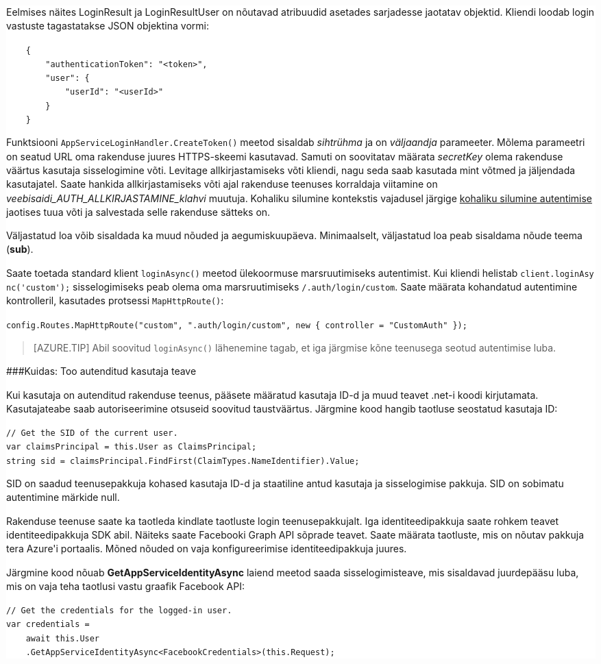 Eelmises näites LoginResult ja LoginResultUser on nõutavad atribuudid asetades sarjadesse jaotatav objektid. Kliendi loodab login vastuste tagastatakse JSON objektina vormi:

        {
            "authenticationToken": "<token>",
            "user": {
                "userId": "<userId>"
            }
        }

Funktsiooni `AppServiceLoginHandler.CreateToken()` meetod sisaldab _sihtrühma_ ja on _väljaandja_ parameeter. Mõlema parameetri on seatud URL oma rakenduse juures HTTPS-skeemi kasutavad. Samuti on soovitatav määrata _secretKey_ olema rakenduse väärtus kasutaja sisselogimine võti. Levitage allkirjastamiseks võti kliendi, nagu seda saab kasutada mint võtmed ja jäljendada kasutajatel. Saate hankida allkirjastamiseks võti ajal rakenduse teenuses korraldaja viitamine on _veebisaidi\_AUTH\_ALLKIRJASTAMINE\_klahvi_ muutuja. Kohaliku silumine kontekstis vajadusel järgige [kohaliku silumine autentimise](#local-debug) jaotises tuua võti ja salvestada selle rakenduse sätteks on.

Väljastatud loa võib sisaldada ka muud nõuded ja aegumiskuupäeva.  Minimaalselt, väljastatud loa peab sisaldama nõude teema (**sub**).

Saate toetada standard klient `loginAsync()` meetod ülekoormuse marsruutimiseks autentimist.  Kui kliendi helistab `client.loginAsync('custom');` sisselogimiseks peab olema oma marsruutimiseks `/.auth/login/custom`.  Saate määrata kohandatud autentimine kontrolleril, kasutades protsessi `MapHttpRoute()`:

    config.Routes.MapHttpRoute("custom", ".auth/login/custom", new { controller = "CustomAuth" });

>[AZURE.TIP] Abil soovitud `loginAsync()` lähenemine tagab, et iga järgmise kõne teenusega seotud autentimise luba.

###<a name="user-info"></a>Kuidas: Too autenditud kasutaja teave

Kui kasutaja on autenditud rakenduse teenus, pääsete määratud kasutaja ID-d ja muud teavet .net-i koodi kirjutamata. Kasutajateabe saab autoriseerimine otsuseid soovitud taustväärtus. Järgmine kood hangib taotluse seostatud kasutaja ID:

    // Get the SID of the current user.
    var claimsPrincipal = this.User as ClaimsPrincipal;
    string sid = claimsPrincipal.FindFirst(ClaimTypes.NameIdentifier).Value;

SID on saadud teenusepakkuja kohased kasutaja ID-d ja staatiline antud kasutaja ja sisselogimise pakkuja.  SID on sobimatu autentimine märkide null.

Rakenduse teenuse saate ka taotleda kindlate taotluste login teenusepakkujalt. Iga identiteedipakkuja saate rohkem teavet identiteedipakkuja SDK abil.  Näiteks saate Facebooki Graph API sõprade teavet.  Saate määrata taotluste, mis on nõutav pakkuja tera Azure'i portaalis. Mõned nõuded on vaja konfigureerimise identiteedipakkuja juures.

Järgmine kood nõuab **GetAppServiceIdentityAsync** laiend meetod saada sisselogimisteave, mis sisaldavad juurdepääsu luba, mis on vaja teha taotlusi vastu graafik Facebook API:

    // Get the credentials for the logged-in user.
    var credentials =
        await this.User
        .GetAppServiceIdentityAsync<FacebookCredentials>(this.Request);


[1]: https://msdn.microsoft.com/library/azure/dn961176.aspx
[2]: https://github.com/Azure/azure-mobile-apps-net-server
[3]: app-service-mobile-ios-get-started.md
[4]: https://azure.microsoft.com/downloads/
[5]: https://github.com/Azure-Samples/app-service-mobile-dotnet-backend-quickstart/blob/master/README.md#client-added-push-notification-tags
[6]: https://github.com/Azure-Samples/app-service-mobile-dotnet-backend-quickstart/blob/master/README.md#push-to-users
[Azure'i portaal]: https://portal.azure.com
[NuGet.org]: http://www.nuget.org/
[Microsoft.Azure.Mobile.Server]: http://www.nuget.org/packages/Microsoft.Azure.Mobile.Server/
[Microsoft.Azure.Mobile.Server.Quickstart]: http://www.nuget.org/packages/Microsoft.Azure.Mobile.Server.Quickstart/
[Microsoft.Azure.Mobile.Server.Authentication]: http://www.nuget.org/packages/Microsoft.Azure.Mobile.Server.Authentication/
[Microsoft.Azure.Mobile.Server.Login]: http://www.nuget.org/packages/Microsoft.Azure.Mobile.Server.Login/
[Microsoft.Azure.Mobile.Server.Notifications]: http://www.nuget.org/packages/Microsoft.Azure.Mobile.Server.Notifications/
[MapHttpAttributeRoutes]: https://msdn.microsoft.com/library/dn479134(v=vs.118).aspx